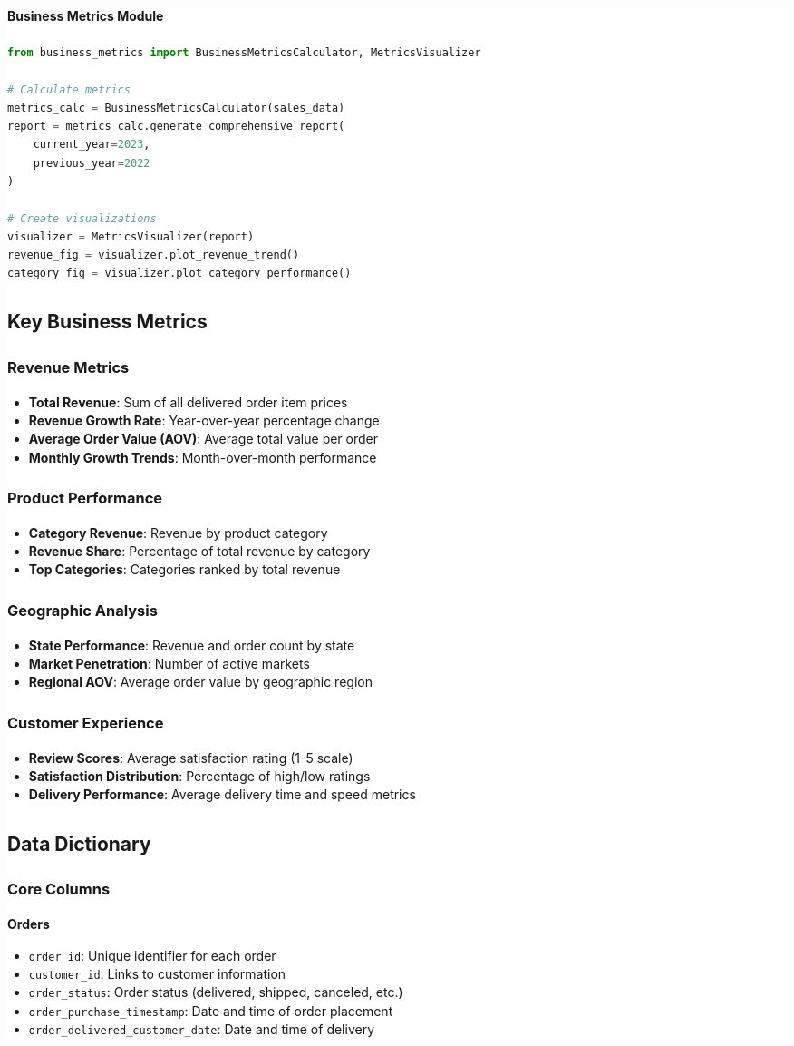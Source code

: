 #### Business Metrics Module
```python
from business_metrics import BusinessMetricsCalculator, MetricsVisualizer

# Calculate metrics
metrics_calc = BusinessMetricsCalculator(sales_data)
report = metrics_calc.generate_comprehensive_report(
    current_year=2023,
    previous_year=2022
)

# Create visualizations
visualizer = MetricsVisualizer(report)
revenue_fig = visualizer.plot_revenue_trend()
category_fig = visualizer.plot_category_performance()
```

## Key Business Metrics

### Revenue Metrics
- **Total Revenue**: Sum of all delivered order item prices
- **Revenue Growth Rate**: Year-over-year percentage change
- **Average Order Value (AOV)**: Average total value per order
- **Monthly Growth Trends**: Month-over-month performance

### Product Performance
- **Category Revenue**: Revenue by product category
- **Revenue Share**: Percentage of total revenue by category
- **Top Categories**: Categories ranked by total revenue

### Geographic Analysis
- **State Performance**: Revenue and order count by state
- **Market Penetration**: Number of active markets
- **Regional AOV**: Average order value by geographic region

### Customer Experience
- **Review Scores**: Average satisfaction rating (1-5 scale)
- **Satisfaction Distribution**: Percentage of high/low ratings
- **Delivery Performance**: Average delivery time and speed metrics

## Data Dictionary

### Core Columns

**Orders**
- `order_id`: Unique identifier for each order
- `customer_id`: Links to customer information
- `order_status`: Order status (delivered, shipped, canceled, etc.)
- `order_purchase_timestamp`: Date and time of order placement
- `order_delivered_customer_date`: Date and time of delivery
